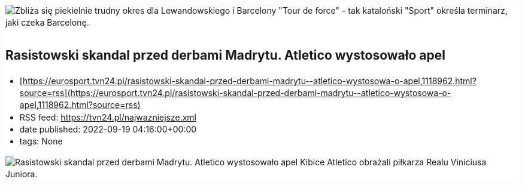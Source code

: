 <img alt="Zbliża się piekielnie trudny okres dla Lewandowskiego i Barcelony" src="https://tvn24.pl/najnowsze/cdn-zdjecie-bp256h-robert-lewandowski-w-najblizszym-czasie-bedzie-mial-malo-okazji-do-odpoczynku/alternates/LANDSCAPE_1280" />
    "Tour de force" - tak kataloński "Sport" określa terminarz, jaki czeka Barcelonę.

## Rasistowski skandal przed derbami Madrytu. Atletico wystosowało apel
 - [https://eurosport.tvn24.pl/rasistowski-skandal-przed-derbami-madrytu--atletico-wystosowa-o-apel,1118962.html?source=rss](https://eurosport.tvn24.pl/rasistowski-skandal-przed-derbami-madrytu--atletico-wystosowa-o-apel,1118962.html?source=rss)
 - RSS feed: https://tvn24.pl/najwazniejsze.xml
 - date published: 2022-09-19 04:16:00+00:00
 - tags: None

<img alt="Rasistowski skandal przed derbami Madrytu. Atletico wystosowało apel" src="https://tvn24.pl/najnowsze/cdn-zdjecie-ombzsm-vinicius/alternates/LANDSCAPE_1280" />
    Kibice Atletico obrażali piłkarza Realu Viniciusa Juniora.
